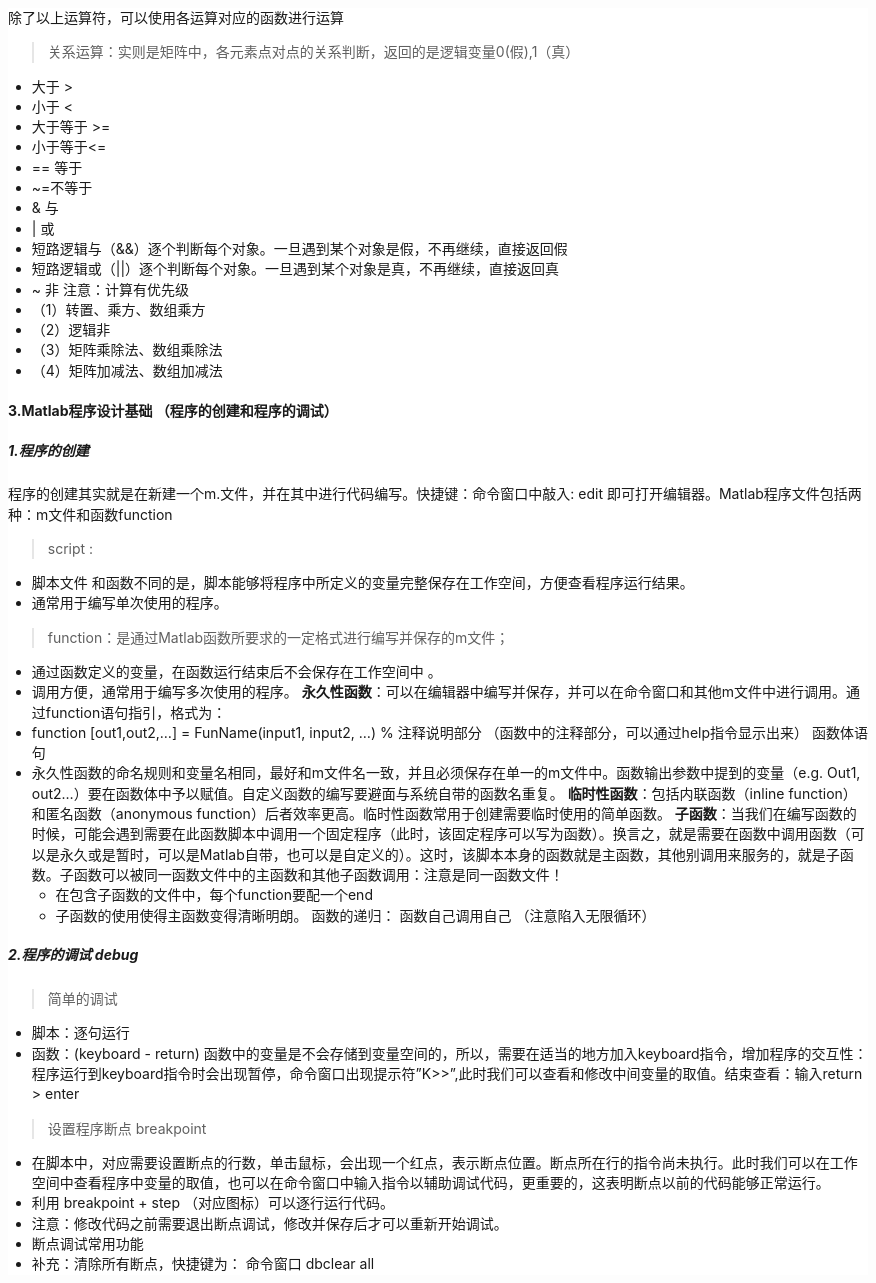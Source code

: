 除了以上运算符，可以使用各运算对应的函数进行运算
>关系运算：实则是矩阵中，各元素点对点的关系判断，返回的是逻辑变量0(假),1（真）
* 大于 >
* 小于 <
* 大于等于 >=
* 小于等于<=
* == 等于
* ~=不等于
* & 与
* | 或
* 短路逻辑与（&&）逐个判断每个对象。一旦遇到某个对象是假，不再继续，直接返回假
* 短路逻辑或（||）逐个判断每个对象。一旦遇到某个对象是真，不再继续，直接返回真
* ~ 非
注意：计算有优先级
* （1）转置、乘方、数组乘方
* （2）逻辑非
* （3）矩阵乘除法、数组乘除法
* （4）矩阵加减法、数组加减法
#### 3.Matlab程序设计基础 （程序的创建和程序的调试）
##### 1.程序的创建
程序的创建其实就是在新建一个m.文件，并在其中进行代码编写。快捷键：命令窗口中敲入: edit 即可打开编辑器。Matlab程序文件包括两种：m文件和函数function
> script : 
* 脚本文件  和函数不同的是，脚本能够将程序中所定义的变量完整保存在工作空间，方便查看程序运行结果。
*  通常用于编写单次使用的程序。
> function：是通过Matlab函数所要求的一定格式进行编写并保存的m文件；
* 通过函数定义的变量，在函数运行结束后不会保存在工作空间中 。
* 调用方便，通常用于编写多次使用的程序。
**永久性函数**：可以在编辑器中编写并保存，并可以在命令窗口和其他m文件中进行调用。通过function语句指引，格式为：
* function [out1,out2,…] = FunName(input1, input2, …)
                 % 注释说明部分 （函数中的注释部分，可以通过help指令显示出来）
                 函数体语句
* 永久性函数的命名规则和变量名相同，最好和m文件名一致，并且必须保存在单一的m文件中。函数输出参数中提到的变量（e.g. Out1, out2…）要在函数体中予以赋值。自定义函数的编写要避面与系统自带的函数名重复。
**临时性函数**：包括内联函数（inline function）和匿名函数（anonymous function）后者效率更高。临时性函数常用于创建需要临时使用的简单函数。
**子函数**：当我们在编写函数的时候，可能会遇到需要在此函数脚本中调用一个固定程序（此时，该固定程序可以写为函数）。换言之，就是需要在函数中调用函数（可以是永久或是暂时，可以是Matlab自带，也可以是自定义的）。这时，该脚本本身的函数就是主函数，其他别调用来服务的，就是子函数。子函数可以被同一函数文件中的主函数和其他子函数调用：注意是同一函数文件！
    * 在包含子函数的文件中，每个function要配一个end
    * 子函数的使用使得主函数变得清晰明朗。
函数的递归： 函数自己调用自己 （注意陷入无限循环）
##### 2.程序的调试 debug
> 简单的调试
* 脚本：逐句运行
* 函数：(keyboard - return) 函数中的变量是不会存储到变量空间的，所以，需要在适当的地方加入keyboard指令，增加程序的交互性：程序运行到keyboard指令时会出现暂停，命令窗口出现提示符”K>>”,此时我们可以查看和修改中间变量的取值。结束查看：输入return > enter 
> 设置程序断点 breakpoint 
* 在脚本中，对应需要设置断点的行数，单击鼠标，会出现一个红点，表示断点位置。断点所在行的指令尚未执行。此时我们可以在工作空间中查看程序中变量的取值，也可以在命令窗口中输入指令以辅助调试代码，更重要的，这表明断点以前的代码能够正常运行。
* 利用 breakpoint + step （对应图标）可以逐行运行代码。
* 注意：修改代码之前需要退出断点调试，修改并保存后才可以重新开始调试。
* 断点调试常用功能
* 补充：清除所有断点，快捷键为： 命令窗口 dbclear all 
